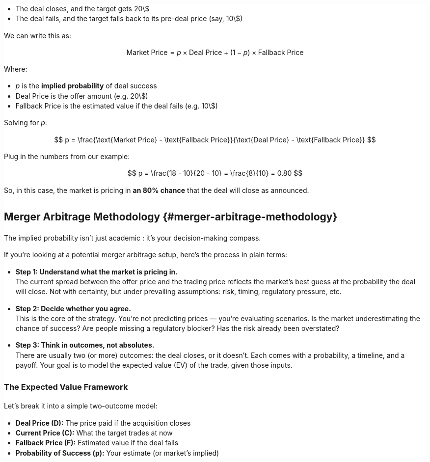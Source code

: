 - The deal closes, and the target gets 20\\$  
- The deal fails, and the target falls back to its pre-deal price (say, 10\\$)

We can write this as:

$$
\text{Market Price} = p \times \text{Deal Price} + (1 - p) \times \text{Fallback Price}
$$

Where:
- $p$ is the **implied probability** of deal success
- Deal Price is the offer amount (e.g. 20\\$)
- Fallback Price is the estimated value if the deal fails (e.g. 10\\$)

Solving for $p$:

$$
p = \frac{\text{Market Price} - \text{Fallback Price}}{\text{Deal Price} - \text{Fallback Price}}
$$

Plug in the numbers from our example:

$$
p = \frac{18 - 10}{20 - 10} = \frac{8}{10} = 0.80
$$

So, in this case, the market is pricing in **an 80% chance** that the deal will close as announced.

## Merger Arbitrage Methodology  {#merger-arbitrage-methodology}

The implied probability isn’t just academic : it’s your decision-making compass.

If you’re looking at a potential merger arbitrage setup, here’s the process in plain terms:

- **Step 1: Understand what the market is pricing in.**  
  The current spread between the offer price and the trading price reflects the market’s best guess at the probability the deal will close. Not with certainty, but under prevailing assumptions: risk, timing, regulatory pressure, etc.

- **Step 2: Decide whether you agree.**  
  This is the core of the strategy. You’re not predicting prices — you’re evaluating scenarios. Is the market underestimating the chance of success? Are people missing a regulatory blocker? Has the risk already been overstated?

- **Step 3: Think in outcomes, not absolutes.**  
  There are usually two (or more) outcomes: the deal closes, or it doesn’t. Each comes with a probability, a timeline, and a payoff. Your goal is to model the expected value (EV) of the trade, given those inputs.

### The Expected Value Framework

Let’s break it into a simple two-outcome model:

- **Deal Price (D):** The price paid if the acquisition closes  
- **Current Price (C):** What the target trades at now  
- **Fallback Price (F):** Estimated value if the deal fails  
- **Probability of Success (p):** Your estimate (or market’s implied)  
